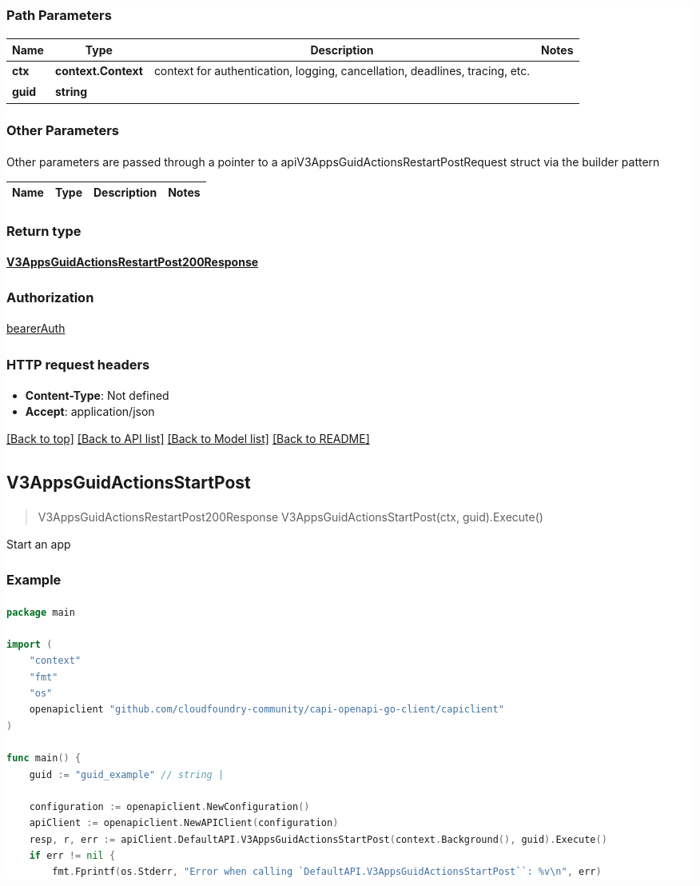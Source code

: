 ```go
```

### Path Parameters


Name | Type | Description  | Notes
------------- | ------------- | ------------- | -------------
**ctx** | **context.Context** | context for authentication, logging, cancellation, deadlines, tracing, etc.
**guid** | **string** |  | 

### Other Parameters

Other parameters are passed through a pointer to a apiV3AppsGuidActionsRestartPostRequest struct via the builder pattern


Name | Type | Description  | Notes
------------- | ------------- | ------------- | -------------


### Return type

[**V3AppsGuidActionsRestartPost200Response**](V3AppsGuidActionsRestartPost200Response.md)

### Authorization

[bearerAuth](../README.md#bearerAuth)

### HTTP request headers

- **Content-Type**: Not defined
- **Accept**: application/json

[[Back to top]](#) [[Back to API list]](../README.md#documentation-for-api-endpoints)
[[Back to Model list]](../README.md#documentation-for-models)
[[Back to README]](../README.md)


## V3AppsGuidActionsStartPost

> V3AppsGuidActionsRestartPost200Response V3AppsGuidActionsStartPost(ctx, guid).Execute()

Start an app

### Example

```go
package main

import (
	"context"
	"fmt"
	"os"
	openapiclient "github.com/cloudfoundry-community/capi-openapi-go-client/capiclient"
)

func main() {
	guid := "guid_example" // string | 

	configuration := openapiclient.NewConfiguration()
	apiClient := openapiclient.NewAPIClient(configuration)
	resp, r, err := apiClient.DefaultAPI.V3AppsGuidActionsStartPost(context.Background(), guid).Execute()
	if err != nil {
		fmt.Fprintf(os.Stderr, "Error when calling `DefaultAPI.V3AppsGuidActionsStartPost``: %v\n", err)
```